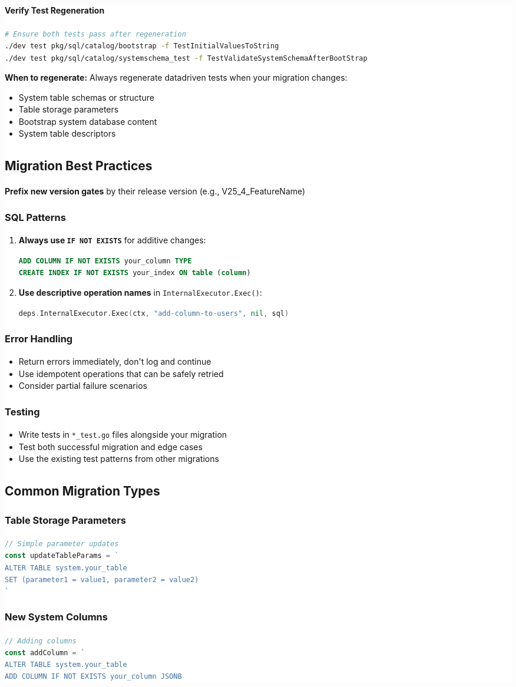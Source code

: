 #### Verify Test Regeneration
```bash
# Ensure both tests pass after regeneration
./dev test pkg/sql/catalog/bootstrap -f TestInitialValuesToString
./dev test pkg/sql/catalog/systemschema_test -f TestValidateSystemSchemaAfterBootStrap
```

**When to regenerate:** Always regenerate datadriven tests when your migration changes:
- System table schemas or structure
- Table storage parameters
- Bootstrap system database content
- System table descriptors

## Migration Best Practices

**Prefix new version gates** by their release version (e.g., V25_4_FeatureName)

### SQL Patterns
1. **Always use `IF NOT EXISTS`** for additive changes:
   ```sql
   ADD COLUMN IF NOT EXISTS your_column TYPE
   CREATE INDEX IF NOT EXISTS your_index ON table (column)
   ```

2. **Use descriptive operation names** in `InternalExecutor.Exec()`:
   ```go
   deps.InternalExecutor.Exec(ctx, "add-column-to-users", nil, sql)
   ```

### Error Handling
- Return errors immediately, don't log and continue
- Use idempotent operations that can be safely retried
- Consider partial failure scenarios

### Testing
- Write tests in `*_test.go` files alongside your migration
- Test both successful migration and edge cases
- Use the existing test patterns from other migrations

## Common Migration Types

### Table Storage Parameters
```go
// Simple parameter updates
const updateTableParams = `
ALTER TABLE system.your_table
SET (parameter1 = value1, parameter2 = value2)
`
```

### New System Columns
```go
// Adding columns
const addColumn = `
ALTER TABLE system.your_table
ADD COLUMN IF NOT EXISTS your_column JSONB
```
